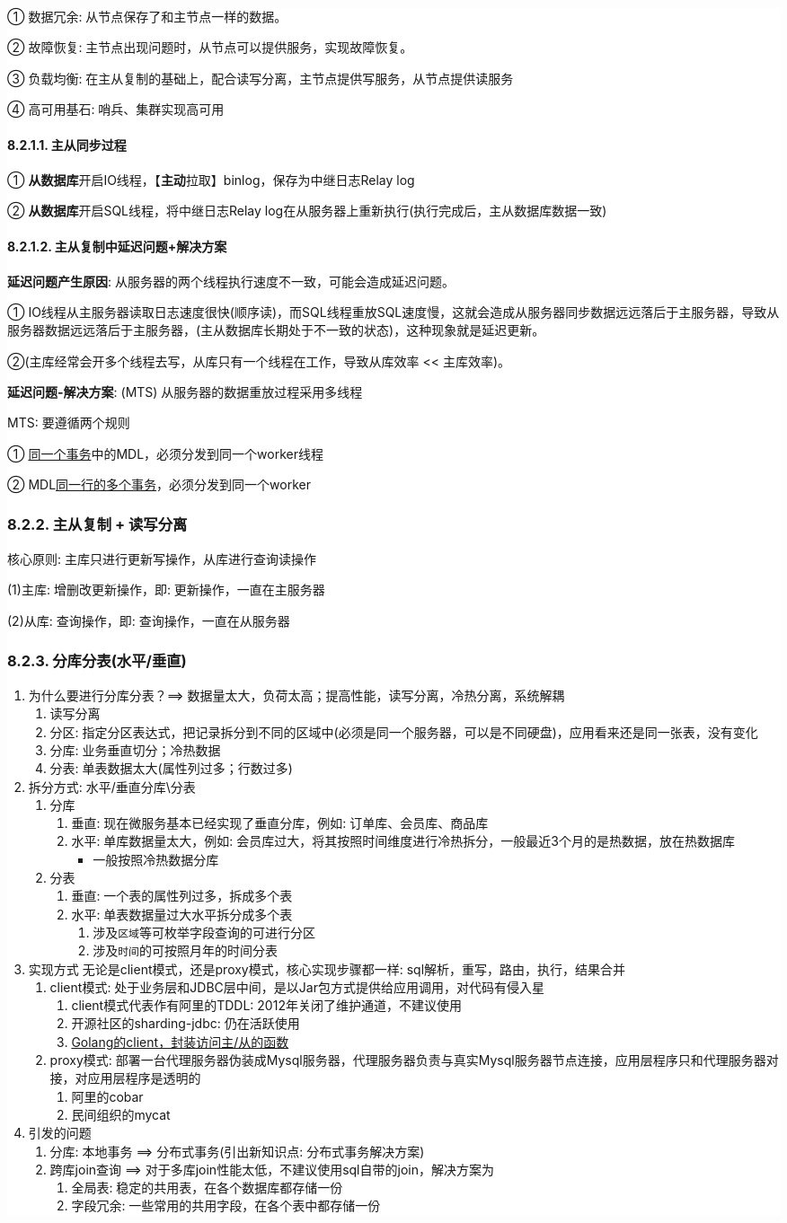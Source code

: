 ① 数据冗余: 从节点保存了和主节点一样的数据。

② 故障恢复: 主节点出现问题时，从节点可以提供服务，实现故障恢复。

③ 负载均衡: 在主从复制的基础上，配合读写分离，主节点提供写服务，从节点提供读服务

④ 高可用基石: 哨兵、集群实现高可用


#### 8.2.1.1. 主从同步过程

① **从数据库**开启IO线程，【**主动**拉取】binlog，保存为中继日志Relay log

② **从数据库**开启SQL线程，将中继日志Relay log在从服务器上重新执行(执行完成后，主从数据库数据一致)

#### 8.2.1.2. 主从复制中延迟问题+解决方案

**延迟问题产生原因**: 从服务器的两个线程执行速度不一致，可能会造成延迟问题。

① IO线程从主服务器读取日志速度很快(顺序读)，而SQL线程重放SQL速度慢，这就会造成从服务器同步数据远远落后于主服务器，导致从服务器数据远远落后于主服务器，(主从数据库长期处于不一致的状态)，这种现象就是延迟更新。

②(主库经常会开多个线程去写，从库只有一个线程在工作，导致从库效率 \<\< 主库效率)。

**延迟问题-解决方案**: (MTS) 从服务器的数据重放过程采用多线程

MTS: 要遵循两个规则

① <u>同一个事务</u>中的MDL，必须分发到同一个worker线程

② MDL<u>同一行的多个事务</u>，必须分发到同一个worker

### 8.2.2. 主从复制 + 读写分离

核心原则: 主库只进行更新写操作，从库进行查询读操作

(1)主库: 增删改更新操作，即: 更新操作，一直在主服务器

(2)从库: 查询操作，即: 查询操作，一直在从服务器

### 8.2.3. 分库分表(水平/垂直)

1. 为什么要进行分库分表？==> 数据量太大，负荷太高；提高性能，读写分离，冷热分离，系统解耦
    1. 读写分离
    2. 分区: 指定分区表达式，把记录拆分到不同的区域中(必须是同一个服务器，可以是不同硬盘)，应用看来还是同一张表，没有变化
    3. 分库: 业务垂直切分；冷热数据
    4. 分表: 单表数据太大(属性列过多；行数过多)
2. 拆分方式: 水平/垂直分库\分表
    1. 分库
        1. 垂直: 现在微服务基本已经实现了垂直分库，例如: 订单库、会员库、商品库
        2. 水平: 单库数据量太大，例如: 会员库过大，将其按照时间维度进行冷热拆分，一般最近3个月的是热数据，放在热数据库
            - 一般按照冷热数据分库
    2. 分表
        1. 垂直: 一个表的属性列过多，拆成多个表
        2. 水平: 单表数据量过大水平拆分成多个表
            1. 涉及`区域`等可枚举字段查询的可进行分区
            2. 涉及`时间`的可按照月年的时间分表
3. 实现方式
   无论是client模式，还是proxy模式，核心实现步骤都一样: sql解析，重写，路由，执行，结果合并
    1. client模式: 处于业务层和JDBC层中间，是以Jar包方式提供给应用调用，对代码有侵入星
        1. client模式代表作有阿里的TDDL: 2012年关闭了维护通道，不建议使用
        2. 开源社区的sharding-jdbc: 仍在活跃使用
        3. <u>Golang的client，封装访问主/从的函数</u>
    2. proxy模式: 部署一台代理服务器伪装成Mysql服务器，代理服务器负责与真实Mysql服务器节点连接，应用层程序只和代理服务器对接，对应用层程序是透明的
        1. 阿里的cobar
        2. 民间组织的mycat
4. 引发的问题
    1. 分库: 本地事务 ==> 分布式事务(引出新知识点: 分布式事务解决方案)
    2. 跨库join查询 ==> 对于多库join性能太低，不建议使用sql自带的join，解决方案为
        1. 全局表: 稳定的共用表，在各个数据库都存储一份
        2. 字段冗余: 一些常用的共用字段，在各个表中都存储一份